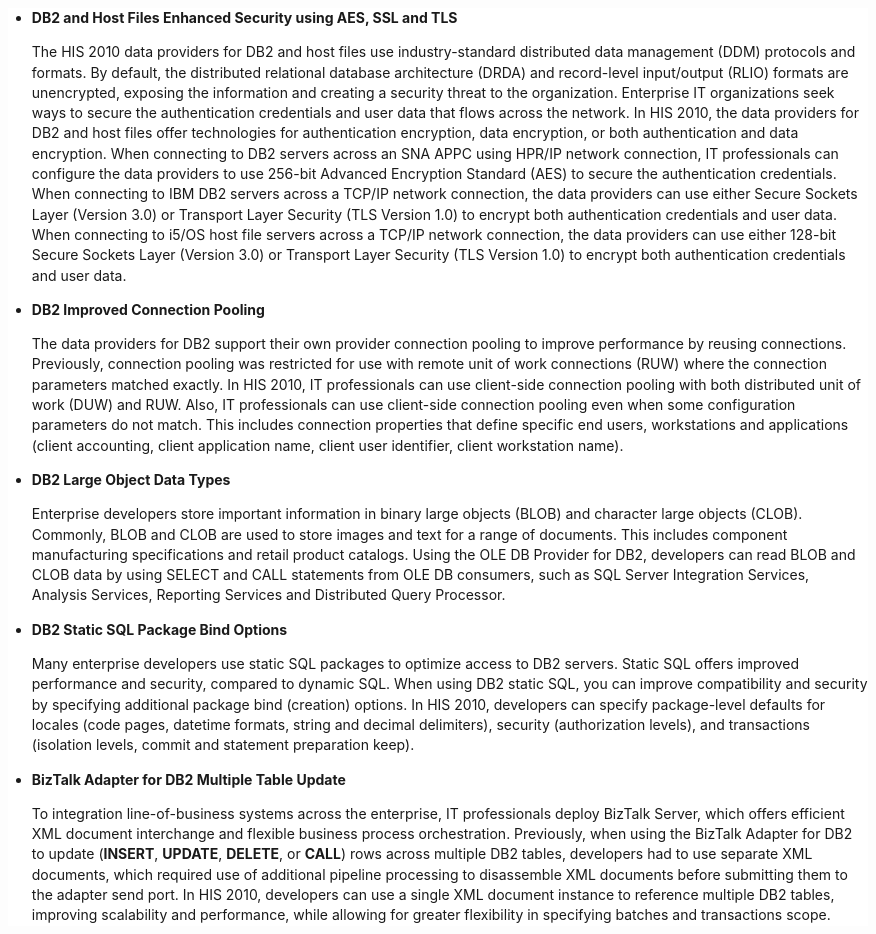 -   **DB2 and Host Files Enhanced Security using AES, SSL and TLS**  
  
     The HIS 2010 data providers for DB2 and host files use industry-standard distributed data management (DDM) protocols and formats. By default, the distributed relational database architecture (DRDA) and record-level input/output (RLIO) formats are unencrypted, exposing the information and creating a security threat to the organization. Enterprise IT organizations seek ways to secure the authentication credentials and user data that flows across the network. In HIS 2010, the data providers for DB2 and host files offer technologies for authentication encryption, data encryption, or both authentication and data encryption. When connecting to DB2 servers across an SNA APPC using HPR/IP network connection, IT professionals can configure the data providers to use 256-bit Advanced Encryption Standard (AES) to secure the authentication credentials. When connecting to IBM DB2 servers across a TCP/IP network connection, the data providers can use either Secure Sockets Layer (Version 3.0) or Transport Layer Security (TLS Version 1.0) to encrypt both authentication credentials and user data. When connecting to i5/OS host file servers across a TCP/IP network connection, the data providers can use either 128-bit Secure Sockets Layer (Version 3.0) or Transport Layer Security (TLS Version 1.0) to encrypt both authentication credentials and user data.  
  
-   **DB2 Improved Connection Pooling**  
  
     The data providers for DB2 support their own provider connection pooling to improve performance by reusing connections. Previously, connection pooling was restricted for use with remote unit of work connections (RUW) where the connection parameters matched exactly. In HIS 2010, IT professionals can use client-side connection pooling with both distributed unit of work (DUW) and RUW. Also, IT professionals can use client-side connection pooling even when some configuration parameters do not match. This includes connection properties that define specific end users, workstations and applications (client accounting, client application name, client user identifier, client workstation name).  
  
-   **DB2 Large Object Data Types**  
  
     Enterprise developers store important information in binary large objects (BLOB) and character large objects (CLOB). Commonly, BLOB and CLOB are used to store images and text for a range of documents. This includes component manufacturing specifications and retail product catalogs. Using the OLE DB Provider for DB2, developers can read BLOB and CLOB data by using SELECT and CALL statements from OLE DB consumers, such as SQL Server Integration Services, Analysis Services, Reporting Services and Distributed Query Processor.  
  
-   **DB2 Static SQL Package Bind Options**  
  
     Many enterprise developers use static SQL packages to optimize access to DB2 servers. Static SQL offers improved performance and security, compared to dynamic SQL. When using DB2 static SQL, you can improve compatibility and security by specifying additional package bind (creation) options. In HIS 2010, developers can specify package-level defaults for locales (code pages, datetime formats, string and decimal delimiters), security (authorization levels), and transactions (isolation levels, commit and statement preparation keep).  
  
-   **BizTalk Adapter for DB2 Multiple Table Update**  
  
     To integration line-of-business systems across the enterprise, IT professionals deploy BizTalk Server, which offers efficient XML document interchange and flexible business process orchestration. Previously, when using the BizTalk Adapter for DB2 to update (**INSERT**, **UPDATE**, **DELETE**, or **CALL**) rows across multiple DB2 tables, developers had to use separate XML documents, which required use of additional pipeline processing to disassemble XML documents before submitting them to the adapter send port. In HIS 2010, developers can use a single XML document instance to reference multiple DB2 tables, improving scalability and performance, while allowing for greater flexibility in specifying batches and transactions scope.  
  